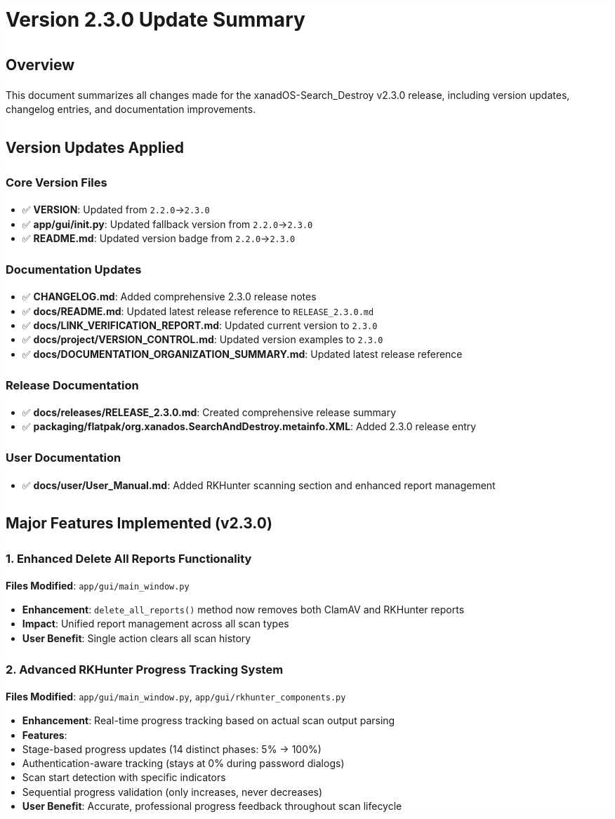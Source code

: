 # Version 2.3.0 Update Summary

## Overview

This document summarizes all changes made for the xanadOS-Search_Destroy v2.3.0 release, including version updates, changelog entries, and documentation improvements.

## Version Updates Applied

### Core Version Files

- ✅ **VERSION**: Updated from `2.2.0`→`2.3.0`
- ✅ **app/gui/**init**.py**: Updated fallback version from `2.2.0`→`2.3.0`
- ✅ **README.md**: Updated version badge from `2.2.0`→`2.3.0`

### Documentation Updates

- ✅ **CHANGELOG.md**: Added comprehensive 2.3.0 release notes
- ✅ **docs/README.md**: Updated latest release reference to `RELEASE_2.3.0.md`
- ✅ **docs/LINK_VERIFICATION_REPORT.md**: Updated current version to `2.3.0`
- ✅ **docs/project/VERSION_CONTROL.md**: Updated version examples to `2.3.0`
- ✅ **docs/DOCUMENTATION_ORGANIZATION_SUMMARY.md**: Updated latest release reference

### Release Documentation

- ✅ **docs/releases/RELEASE_2.3.0.md**: Created comprehensive release summary
- ✅ **packaging/flatpak/org.xanados.SearchAndDestroy.metainfo.XML**: Added 2.3.0 release entry

### User Documentation

- ✅ **docs/user/User_Manual.md**: Added RKHunter scanning section and enhanced report management

## Major Features Implemented (v2.3.0)

### 1. Enhanced Delete All Reports Functionality

**Files Modified**: `app/gui/main_window.py`

- **Enhancement**: `delete_all_reports()` method now removes both ClamAV and RKHunter reports
- **Impact**: Unified report management across all scan types
- **User Benefit**: Single action clears all scan history

### 2. Advanced RKHunter Progress Tracking System

**Files Modified**: `app/gui/main_window.py`, `app/gui/rkhunter_components.py`

- **Enhancement**: Real-time progress tracking based on actual scan output parsing
- **Features**:
- Stage-based progress updates (14 distinct phases: 5% → 100%)
- Authentication-aware tracking (stays at 0% during password dialogs)
- Scan start detection with specific indicators
- Sequential progress validation (only increases, never decreases)
- **User Benefit**: Accurate, professional progress feedback throughout scan lifecycle
